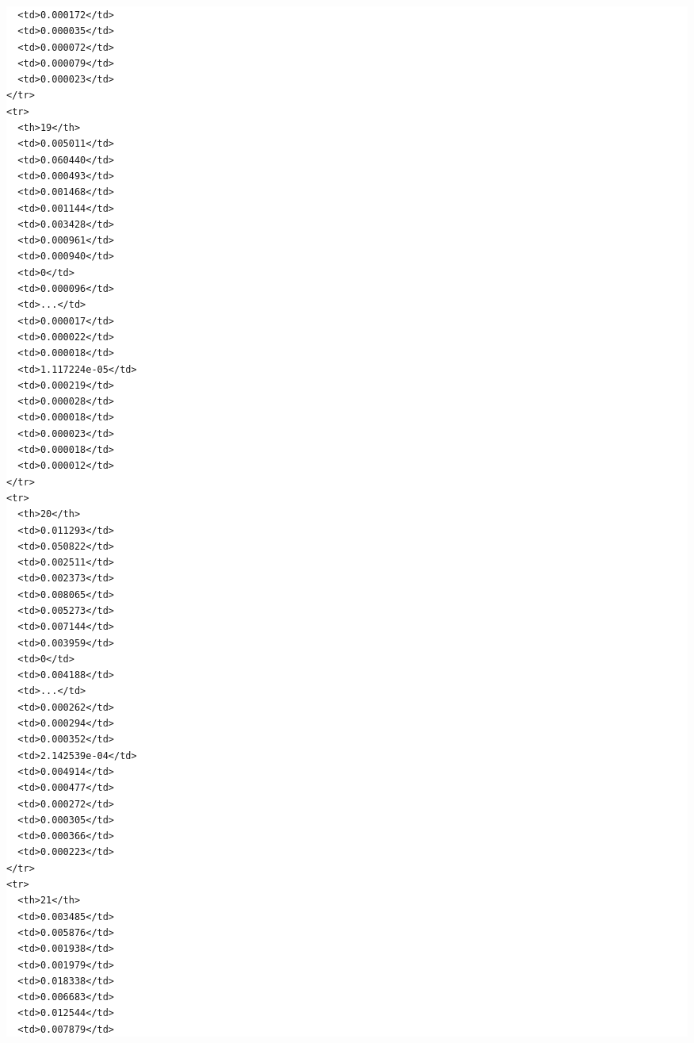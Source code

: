       <td>0.000172</td>
      <td>0.000035</td>
      <td>0.000072</td>
      <td>0.000079</td>
      <td>0.000023</td>
    </tr>
    <tr>
      <th>19</th>
      <td>0.005011</td>
      <td>0.060440</td>
      <td>0.000493</td>
      <td>0.001468</td>
      <td>0.001144</td>
      <td>0.003428</td>
      <td>0.000961</td>
      <td>0.000940</td>
      <td>0</td>
      <td>0.000096</td>
      <td>...</td>
      <td>0.000017</td>
      <td>0.000022</td>
      <td>0.000018</td>
      <td>1.117224e-05</td>
      <td>0.000219</td>
      <td>0.000028</td>
      <td>0.000018</td>
      <td>0.000023</td>
      <td>0.000018</td>
      <td>0.000012</td>
    </tr>
    <tr>
      <th>20</th>
      <td>0.011293</td>
      <td>0.050822</td>
      <td>0.002511</td>
      <td>0.002373</td>
      <td>0.008065</td>
      <td>0.005273</td>
      <td>0.007144</td>
      <td>0.003959</td>
      <td>0</td>
      <td>0.004188</td>
      <td>...</td>
      <td>0.000262</td>
      <td>0.000294</td>
      <td>0.000352</td>
      <td>2.142539e-04</td>
      <td>0.004914</td>
      <td>0.000477</td>
      <td>0.000272</td>
      <td>0.000305</td>
      <td>0.000366</td>
      <td>0.000223</td>
    </tr>
    <tr>
      <th>21</th>
      <td>0.003485</td>
      <td>0.005876</td>
      <td>0.001938</td>
      <td>0.001979</td>
      <td>0.018338</td>
      <td>0.006683</td>
      <td>0.012544</td>
      <td>0.007879</td>